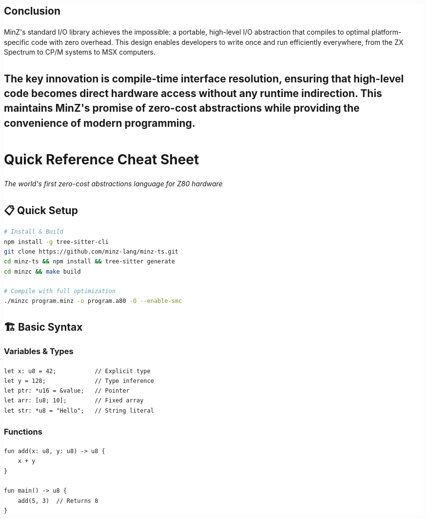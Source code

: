 ## Conclusion

MinZ's standard I/O library achieves the impossible: a portable, high-level I/O abstraction that compiles to optimal platform-specific code with zero overhead. This design enables developers to write once and run efficiently everywhere, from the ZX Spectrum to CP/M systems to MSX computers.

The key innovation is compile-time interface resolution, ensuring that high-level code becomes direct hardware access without any runtime indirection. This maintains MinZ's promise of zero-cost abstractions while providing the convenience of modern programming.
---

# Quick Reference Cheat Sheet


*The world's first zero-cost abstractions language for Z80 hardware*

## 📋 **Quick Setup**

```bash
# Install & Build
npm install -g tree-sitter-cli
git clone https://github.com/minz-lang/minz-ts.git
cd minz-ts && npm install && tree-sitter generate
cd minzc && make build

# Compile with full optimization
./minzc program.minz -o program.a80 -O --enable-smc
```

## 🏗️ **Basic Syntax**

### **Variables & Types**
```minz
let x: u8 = 42;           // Explicit type
let y = 128;              // Type inference
let ptr: *u16 = &value;   // Pointer
let arr: [u8; 10];        // Fixed array
let str: *u8 = "Hello";   // String literal
```

### **Functions**
```minz
fun add(x: u8, y: u8) -> u8 {
    x + y
}

fun main() -> u8 {
    add(5, 3)  // Returns 8
}
```
